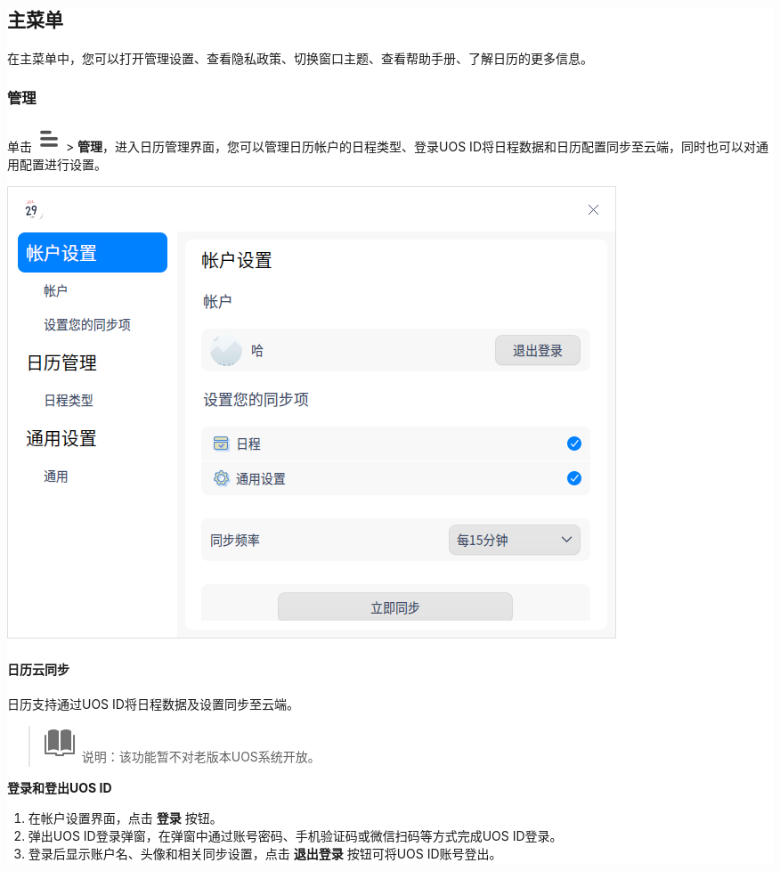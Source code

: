 </table>




## 主菜单

在主菜单中，您可以打开管理设置、查看隐私政策、切换窗口主题、查看帮助手册、了解日历的更多信息。

### 管理

单击 ![icon_menu](../common/icon_menu.svg) > **管理**，进入日历管理界面，您可以管理日历帐户的日程类型、登录UOS ID将日程数据和日历配置同步至云端，同时也可以对通用配置进行设置。

![type](fig/type.png)

#### 日历云同步

日历支持通过UOS ID将日程数据及设置同步至云端。

> ![notes](../common/notes.svg) 说明：该功能暂不对老版本UOS系统开放。

**登录和登出UOS ID**

1. 在帐户设置界面，点击 **登录** 按钮。
2. 弹出UOS ID登录弹窗，在弹窗中通过账号密码、手机验证码或微信扫码等方式完成UOS ID登录。
3. 登录后显示账户名、头像和相关同步设置，点击 **退出登录** 按钮可将UOS ID账号登出。
